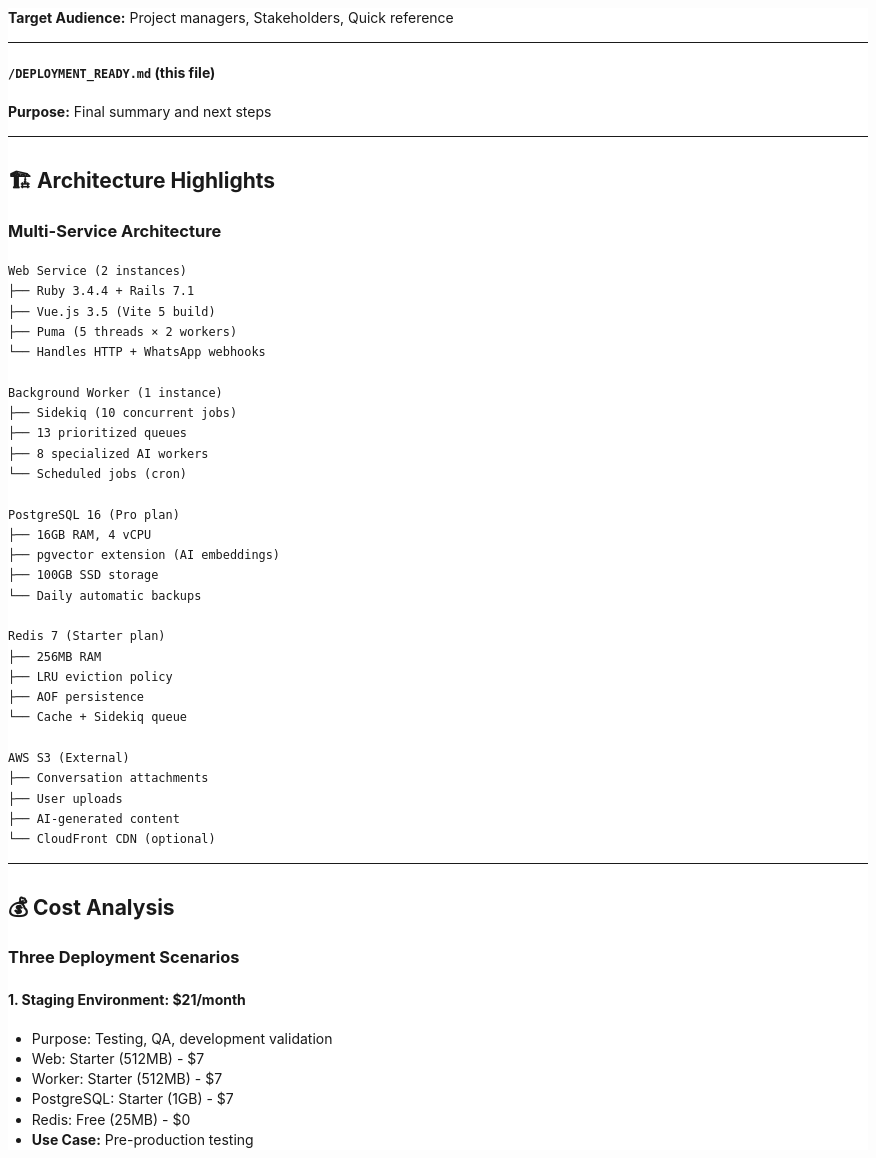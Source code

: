 **Target Audience:** Project managers, Stakeholders, Quick reference

---

#### `/DEPLOYMENT_READY.md` (this file)
**Purpose:** Final summary and next steps

---

## 🏗️ Architecture Highlights

### Multi-Service Architecture
```
Web Service (2 instances)
├── Ruby 3.4.4 + Rails 7.1
├── Vue.js 3.5 (Vite 5 build)
├── Puma (5 threads × 2 workers)
└── Handles HTTP + WhatsApp webhooks

Background Worker (1 instance)
├── Sidekiq (10 concurrent jobs)
├── 13 prioritized queues
├── 8 specialized AI workers
└── Scheduled jobs (cron)

PostgreSQL 16 (Pro plan)
├── 16GB RAM, 4 vCPU
├── pgvector extension (AI embeddings)
├── 100GB SSD storage
└── Daily automatic backups

Redis 7 (Starter plan)
├── 256MB RAM
├── LRU eviction policy
├── AOF persistence
└── Cache + Sidekiq queue

AWS S3 (External)
├── Conversation attachments
├── User uploads
├── AI-generated content
└── CloudFront CDN (optional)
```

---

## 💰 Cost Analysis

### Three Deployment Scenarios

#### 1. **Staging Environment: $21/month**
- Purpose: Testing, QA, development validation
- Web: Starter (512MB) - $7
- Worker: Starter (512MB) - $7
- PostgreSQL: Starter (1GB) - $7
- Redis: Free (25MB) - $0
- **Use Case:** Pre-production testing

